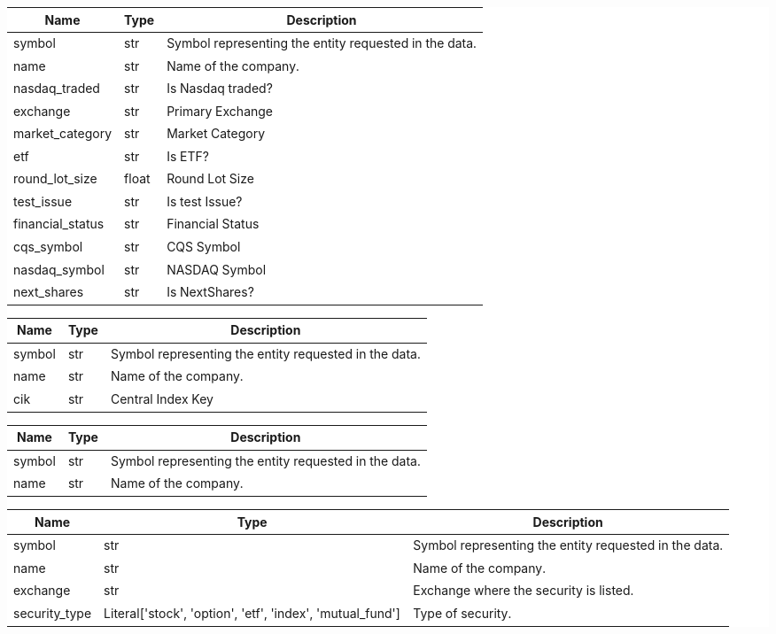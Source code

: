<TabItem value='nasdaq' label='nasdaq'>

| Name | Type | Description |
| ---- | ---- | ----------- |
| symbol | str | Symbol representing the entity requested in the data. |
| name | str | Name of the company. |
| nasdaq_traded | str | Is Nasdaq traded? |
| exchange | str | Primary Exchange |
| market_category | str | Market Category |
| etf | str | Is ETF? |
| round_lot_size | float | Round Lot Size |
| test_issue | str | Is test Issue? |
| financial_status | str | Financial Status |
| cqs_symbol | str | CQS Symbol |
| nasdaq_symbol | str | NASDAQ Symbol |
| next_shares | str | Is NextShares? |
</TabItem>

<TabItem value='sec' label='sec'>

| Name | Type | Description |
| ---- | ---- | ----------- |
| symbol | str | Symbol representing the entity requested in the data. |
| name | str | Name of the company. |
| cik | str | Central Index Key |
</TabItem>

<TabItem value='tmx' label='tmx'>

| Name | Type | Description |
| ---- | ---- | ----------- |
| symbol | str | Symbol representing the entity requested in the data. |
| name | str | Name of the company. |
</TabItem>

<TabItem value='tradier' label='tradier'>

| Name | Type | Description |
| ---- | ---- | ----------- |
| symbol | str | Symbol representing the entity requested in the data. |
| name | str | Name of the company. |
| exchange | str | Exchange where the security is listed. |
| security_type | Literal['stock', 'option', 'etf', 'index', 'mutual_fund'] | Type of security. |
</TabItem>

</Tabs>

